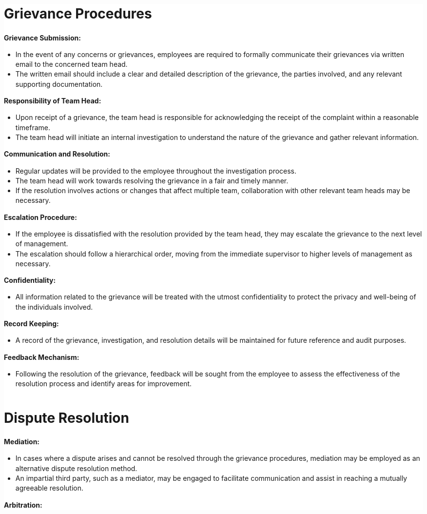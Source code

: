 
# Grievance Procedures

**Grievance Submission:**

- In the event of any concerns or grievances, employees are required to formally communicate their grievances via written email to the concerned team head.
- The written email should include a clear and detailed description of the grievance, the parties involved, and any relevant supporting documentation.

**Responsibility of Team Head:**

- Upon receipt of a grievance, the team head is responsible for acknowledging the receipt of the complaint within a reasonable timeframe.
- The team head will initiate an internal investigation to understand the nature of the grievance and gather relevant information.

**Communication and Resolution:**

- Regular updates will be provided to the employee throughout the investigation process.
- The team head will work towards resolving the grievance in a fair and timely manner.
- If the resolution involves actions or changes that affect multiple team, collaboration with other relevant team heads may be necessary.

**Escalation Procedure:**

- If the employee is dissatisfied with the resolution provided by the team head, they may escalate the grievance to the next level of management.
- The escalation should follow a hierarchical order, moving from the immediate supervisor to higher levels of management as necessary.

**Confidentiality:**

- All information related to the grievance will be treated with the utmost confidentiality to protect the privacy and well-being of the individuals involved.

**Record Keeping:**

- A record of the grievance, investigation, and resolution details will be maintained for future reference and audit purposes.

**Feedback Mechanism:**

- Following the resolution of the grievance, feedback will be sought from the employee to assess the effectiveness of the resolution process and identify areas for improvement.

# Dispute Resolution

**Mediation:**

- In cases where a dispute arises and cannot be resolved through the grievance procedures, mediation may be employed as an alternative dispute resolution method.
- An impartial third party, such as a mediator, may be engaged to facilitate communication and assist in reaching a mutually agreeable resolution.

**Arbitration:**
